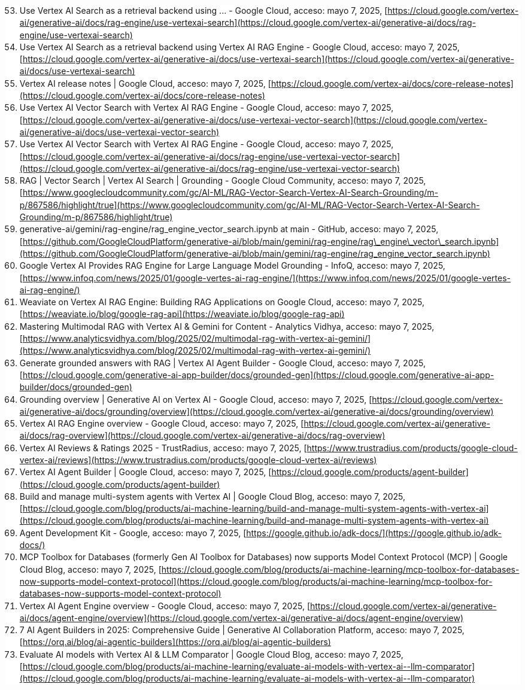 53. Use Vertex AI Search as a retrieval backend using ... \- Google Cloud, acceso: mayo 7, 2025, [https://cloud.google.com/vertex-ai/generative-ai/docs/rag-engine/use-vertexai-search](https://cloud.google.com/vertex-ai/generative-ai/docs/rag-engine/use-vertexai-search)  
54. Use Vertex AI Search as a retrieval backend using Vertex AI RAG Engine \- Google Cloud, acceso: mayo 7, 2025, [https://cloud.google.com/vertex-ai/generative-ai/docs/use-vertexai-search](https://cloud.google.com/vertex-ai/generative-ai/docs/use-vertexai-search)  
55. Vertex AI release notes | Google Cloud, acceso: mayo 7, 2025, [https://cloud.google.com/vertex-ai/docs/core-release-notes](https://cloud.google.com/vertex-ai/docs/core-release-notes)  
56. Use Vertex AI Vector Search with Vertex AI RAG Engine \- Google Cloud, acceso: mayo 7, 2025, [https://cloud.google.com/vertex-ai/generative-ai/docs/use-vertexai-vector-search](https://cloud.google.com/vertex-ai/generative-ai/docs/use-vertexai-vector-search)  
57. Use Vertex AI Vector Search with Vertex AI RAG Engine \- Google Cloud, acceso: mayo 7, 2025, [https://cloud.google.com/vertex-ai/generative-ai/docs/rag-engine/use-vertexai-vector-search](https://cloud.google.com/vertex-ai/generative-ai/docs/rag-engine/use-vertexai-vector-search)  
58. RAG | Vector Search | Vertex AI Search | Grounding \- Google Cloud Community, acceso: mayo 7, 2025, [https://www.googlecloudcommunity.com/gc/AI-ML/RAG-Vector-Search-Vertex-AI-Search-Grounding/m-p/867586/highlight/true](https://www.googlecloudcommunity.com/gc/AI-ML/RAG-Vector-Search-Vertex-AI-Search-Grounding/m-p/867586/highlight/true)  
59. generative-ai/gemini/rag-engine/rag\_engine\_vector\_search.ipynb at main \- GitHub, acceso: mayo 7, 2025, [https://github.com/GoogleCloudPlatform/generative-ai/blob/main/gemini/rag-engine/rag\_engine\_vector\_search.ipynb](https://github.com/GoogleCloudPlatform/generative-ai/blob/main/gemini/rag-engine/rag_engine_vector_search.ipynb)  
60. Google Vertex AI Provides RAG Engine for Large Language Model Grounding \- InfoQ, acceso: mayo 7, 2025, [https://www.infoq.com/news/2025/01/google-vertes-ai-rag-engine/](https://www.infoq.com/news/2025/01/google-vertes-ai-rag-engine/)  
61. Weaviate on Vertex AI RAG Engine: Building RAG Applications on Google Cloud, acceso: mayo 7, 2025, [https://weaviate.io/blog/google-rag-api](https://weaviate.io/blog/google-rag-api)  
62. Mastering Multimodal RAG with Vertex AI & Gemini for Content \- Analytics Vidhya, acceso: mayo 7, 2025, [https://www.analyticsvidhya.com/blog/2025/02/multimodal-rag-with-vertex-ai-gemini/](https://www.analyticsvidhya.com/blog/2025/02/multimodal-rag-with-vertex-ai-gemini/)  
63. Generate grounded answers with RAG | Vertex AI Agent Builder \- Google Cloud, acceso: mayo 7, 2025, [https://cloud.google.com/generative-ai-app-builder/docs/grounded-gen](https://cloud.google.com/generative-ai-app-builder/docs/grounded-gen)  
64. Grounding overview | Generative AI on Vertex AI \- Google Cloud, acceso: mayo 7, 2025, [https://cloud.google.com/vertex-ai/generative-ai/docs/grounding/overview](https://cloud.google.com/vertex-ai/generative-ai/docs/grounding/overview)  
65. Vertex AI RAG Engine overview \- Google Cloud, acceso: mayo 7, 2025, [https://cloud.google.com/vertex-ai/generative-ai/docs/rag-overview](https://cloud.google.com/vertex-ai/generative-ai/docs/rag-overview)  
66. Vertex AI Reviews & Ratings 2025 \- TrustRadius, acceso: mayo 7, 2025, [https://www.trustradius.com/products/google-cloud-vertex-ai/reviews](https://www.trustradius.com/products/google-cloud-vertex-ai/reviews)  
67. Vertex AI Agent Builder | Google Cloud, acceso: mayo 7, 2025, [https://cloud.google.com/products/agent-builder](https://cloud.google.com/products/agent-builder)  
68. Build and manage multi-system agents with Vertex AI | Google Cloud Blog, acceso: mayo 7, 2025, [https://cloud.google.com/blog/products/ai-machine-learning/build-and-manage-multi-system-agents-with-vertex-ai](https://cloud.google.com/blog/products/ai-machine-learning/build-and-manage-multi-system-agents-with-vertex-ai)  
69. Agent Development Kit \- Google, acceso: mayo 7, 2025, [https://google.github.io/adk-docs/](https://google.github.io/adk-docs/)  
70. MCP Toolbox for Databases (formerly Gen AI Toolbox for Databases) now supports Model Context Protocol (MCP) | Google Cloud Blog, acceso: mayo 7, 2025, [https://cloud.google.com/blog/products/ai-machine-learning/mcp-toolbox-for-databases-now-supports-model-context-protocol](https://cloud.google.com/blog/products/ai-machine-learning/mcp-toolbox-for-databases-now-supports-model-context-protocol)  
71. Vertex AI Agent Engine overview \- Google Cloud, acceso: mayo 7, 2025, [https://cloud.google.com/vertex-ai/generative-ai/docs/agent-engine/overview](https://cloud.google.com/vertex-ai/generative-ai/docs/agent-engine/overview)  
72. 7 AI Agent Builders in 2025: Comprehensive Guide | Generative AI Collaboration Platform, acceso: mayo 7, 2025, [https://orq.ai/blog/ai-agentic-builders](https://orq.ai/blog/ai-agentic-builders)  
73. Evaluate AI models with Vertex AI & LLM Comparator | Google Cloud Blog, acceso: mayo 7, 2025, [https://cloud.google.com/blog/products/ai-machine-learning/evaluate-ai-models-with-vertex-ai--llm-comparator](https://cloud.google.com/blog/products/ai-machine-learning/evaluate-ai-models-with-vertex-ai--llm-comparator)  
